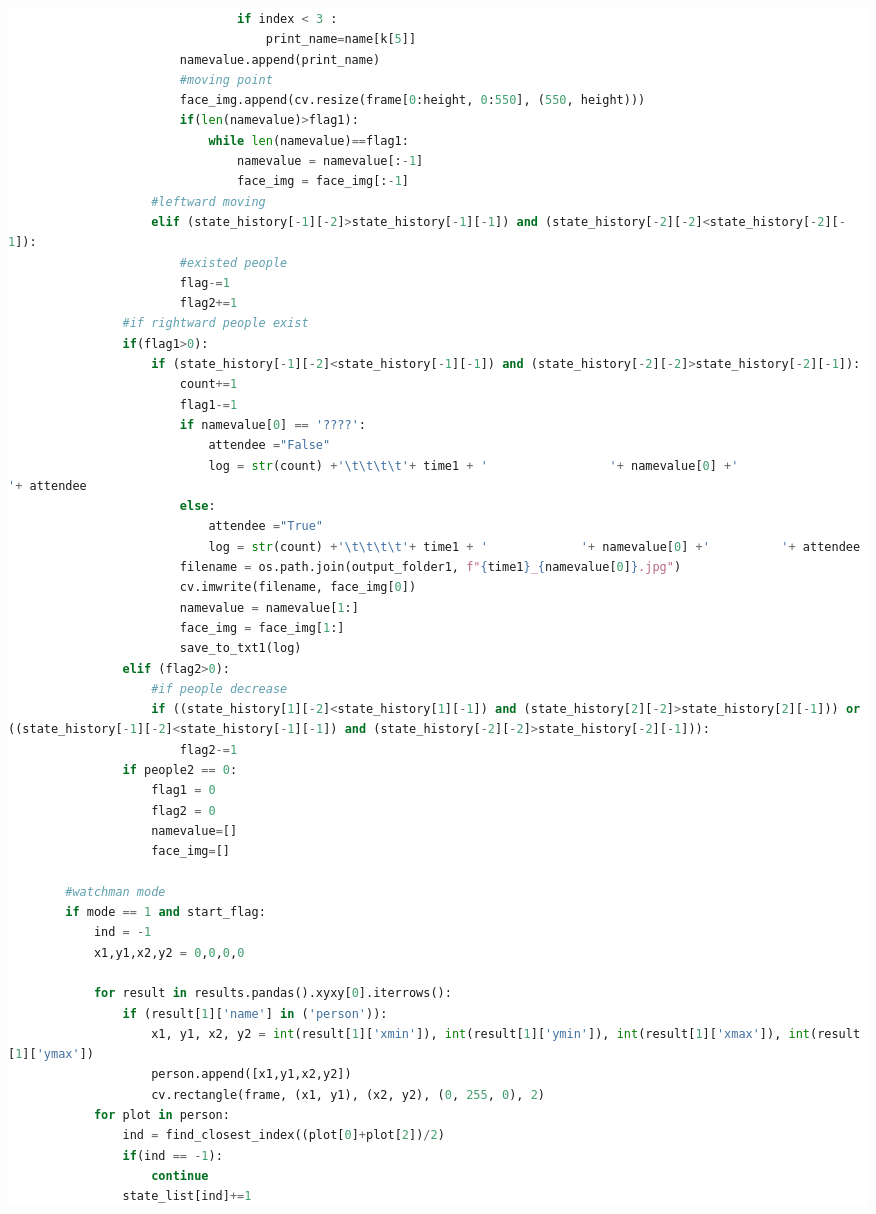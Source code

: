 ```py
                                if index < 3 :
                                    print_name=name[k[5]]
                        namevalue.append(print_name)
                        #moving point
                        face_img.append(cv.resize(frame[0:height, 0:550], (550, height)))
                        if(len(namevalue)>flag1):
                            while len(namevalue)==flag1:
                                namevalue = namevalue[:-1]
                                face_img = face_img[:-1]
                    #leftward moving
                    elif (state_history[-1][-2]>state_history[-1][-1]) and (state_history[-2][-2]<state_history[-2][-1]):
                        #existed people
                        flag-=1
                        flag2+=1
                #if rightward people exist
                if(flag1>0):
                    if (state_history[-1][-2]<state_history[-1][-1]) and (state_history[-2][-2]>state_history[-2][-1]):
                        count+=1
                        flag1-=1
                        if namevalue[0] == '????':
                            attendee ="False"
                            log = str(count) +'\t\t\t\t'+ time1 + '				    '+ namevalue[0] +'				   '+ attendee
                        else:
                            attendee ="True"
                            log = str(count) +'\t\t\t\t'+ time1 + '				'+ namevalue[0] +' 			'+ attendee
                        filename = os.path.join(output_folder1, f"{time1}_{namevalue[0]}.jpg")
                        cv.imwrite(filename, face_img[0])
                        namevalue = namevalue[1:]
                        face_img = face_img[1:]
                        save_to_txt1(log)
                elif (flag2>0):
                    #if people decrease
                    if ((state_history[1][-2]<state_history[1][-1]) and (state_history[2][-2]>state_history[2][-1])) or ((state_history[-1][-2]<state_history[-1][-1]) and (state_history[-2][-2]>state_history[-2][-1])):
                        flag2-=1
                if people2 == 0:
                    flag1 = 0
                    flag2 = 0
                    namevalue=[]
                    face_img=[]
                
        #watchman mode
        if mode == 1 and start_flag:
            ind = -1
            x1,y1,x2,y2 = 0,0,0,0
            
            for result in results.pandas().xyxy[0].iterrows():
                if (result[1]['name'] in ('person')):
                    x1, y1, x2, y2 = int(result[1]['xmin']), int(result[1]['ymin']), int(result[1]['xmax']), int(result[1]['ymax'])
                    person.append([x1,y1,x2,y2])
                    cv.rectangle(frame, (x1, y1), (x2, y2), (0, 255, 0), 2)
            for plot in person:
                ind = find_closest_index((plot[0]+plot[2])/2)
                if(ind == -1):
                    continue
                state_list[ind]+=1

```